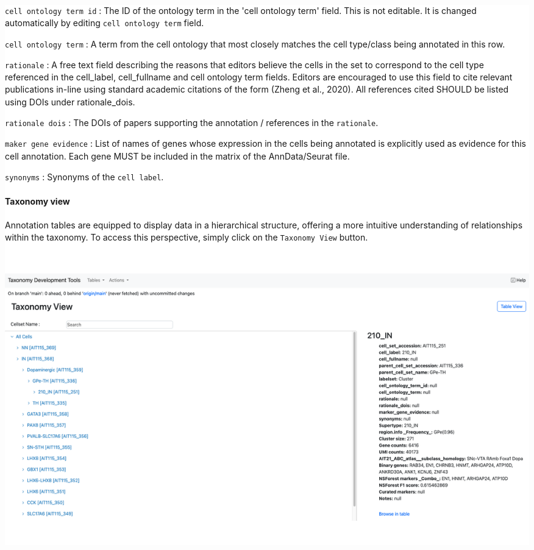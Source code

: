 `cell ontology term id` : The ID of the ontology term  in the 'cell ontology term' field. This is not editable.  It is changed automatically by editing `cell ontology term` field.

`cell ontology term` : A term from the cell ontology that most closely matches the cell type/class being annotated in this row.

`rationale` : A free text field describing the reasons that editors believe the cells in the set to correspond to the cell type referenced in the cell_label, cell_fullname and cell ontology term fields.  Editors are encouraged to use this field to cite relevant publications in-line using standard academic citations of the form (Zheng et al., 2020). All references cited SHOULD be listed using DOIs under rationale_dois.

`rationale dois` : The DOIs of papers supporting the annotation / references in the `rationale`.

`maker gene evidence` : List of names of genes whose expression in the cells being annotated is explicitly used as evidence for this cell annotation. Each gene MUST be included in the matrix of the AnnData/Seurat file.

`synonyms` : Synonyms of the `cell label`.

#### Taxonomy view

Annotation tables are equipped to display data in a hierarchical structure, offering a more intuitive understanding of relationships within the taxonomy. To access this perspective, simply click on the `Taxonomy View` button.

&nbsp;
&nbsp;

<p align="center">
    <img src="https://raw.githubusercontent.com/brain-bican/taxonomy-development-tools/main/docs/images/screenshots/tree_view.png" alt="Sort and Filter by Column" width="1000"/>
</p>
&nbsp;
&nbsp;
